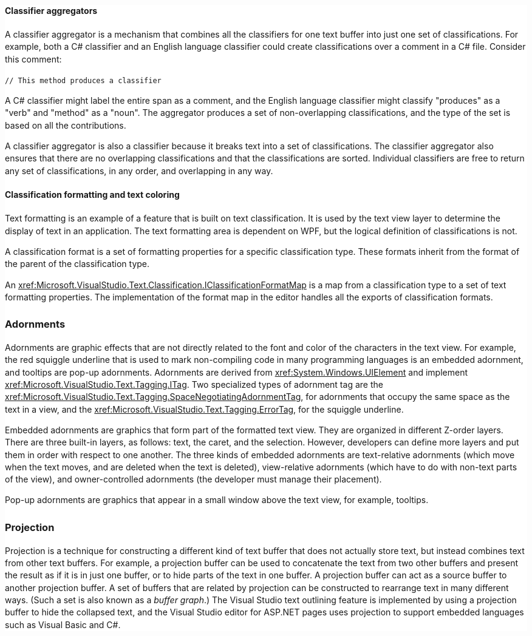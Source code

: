 #### Classifier aggregators  
 A classifier aggregator is a mechanism that combines all the classifiers for one text buffer into just one set of classifications. For example, both a C# classifier and an English language classifier could create classifications over a comment in a C# file. Consider this comment:  
  
```  
// This method produces a classifier  
```  
  
 A C# classifier might label the entire span as a comment, and the English language classifier might classify "produces" as a "verb" and "method" as a "noun". The aggregator produces a set of non-overlapping classifications, and the type of the set is based on all the contributions.  
  
 A classifier aggregator is also a classifier because it breaks text into a set of classifications. The classifier aggregator also ensures that there are no overlapping classifications and that the classifications are sorted. Individual classifiers are free to return any set of classifications, in any order, and overlapping in any way.  
  
#### Classification formatting and text coloring  
 Text formatting is an example of a feature that is built on text classification. It is used by the text view layer to determine the display of text in an application. The text formatting area is dependent on WPF, but the logical definition of classifications is not.  
  
 A classification format is a set of formatting properties for a specific classification type. These formats inherit from the format of the parent of the classification type.  
  
 An <xref:Microsoft.VisualStudio.Text.Classification.IClassificationFormatMap> is a map from a classification type to a set of text formatting properties. The implementation of the format map in the editor handles all the exports of classification formats.  
  
###   Adornments  
 Adornments are graphic effects that are not directly related to the font and color of the characters in the text view. For example, the red squiggle underline that is used to mark non-compiling code in many programming languages is an embedded adornment, and tooltips are pop-up adornments. Adornments are derived from <xref:System.Windows.UIElement> and implement <xref:Microsoft.VisualStudio.Text.Tagging.ITag>. Two specialized types of adornment tag are the <xref:Microsoft.VisualStudio.Text.Tagging.SpaceNegotiatingAdornmentTag>, for adornments that occupy the same space as the text in a view, and the <xref:Microsoft.VisualStudio.Text.Tagging.ErrorTag>, for the squiggle underline.  
  
 Embedded adornments are graphics that form part of the formatted text view. They are organized in different Z-order layers. There are three built-in layers, as follows: text, the caret, and the selection. However, developers can define more layers and put them in order with respect to one another. The three kinds of embedded adornments are text-relative adornments (which move when the text moves, and are deleted when the text is deleted), view-relative adornments (which have to do with non-text parts of the view), and owner-controlled adornments (the developer must manage their placement).  
  
 Pop-up adornments are graphics that appear in a small window above the text view, for example, tooltips.  
  
###  <a name="projection"></a> Projection  
 Projection is a technique for constructing a different kind of text buffer that does not actually store text, but instead combines text from other text buffers. For example, a projection buffer can be used to concatenate the text from two other buffers and present the result as if it is in just one buffer, or to hide parts of the text in one buffer. A projection buffer can act as a source buffer to another projection buffer. A set of buffers that are related by projection can be constructed to rearrange text in many different ways. (Such a set is also known as a *buffer graph*.) The Visual Studio text outlining feature is implemented by using a projection buffer to hide the collapsed text, and the Visual Studio editor for ASP.NET pages uses projection to support embedded languages such as Visual Basic and C#.  
  